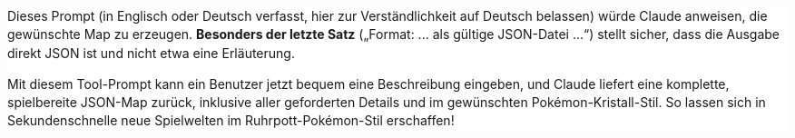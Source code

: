 Dieses Prompt (in Englisch oder Deutsch verfasst, hier zur Verständlichkeit auf Deutsch belassen) würde Claude anweisen, die gewünschte Map zu erzeugen. **Besonders der letzte Satz** („Format: ... als gültige JSON-Datei ...“) stellt sicher, dass die Ausgabe direkt JSON ist und nicht etwa eine Erläuterung.

Mit diesem Tool-Prompt kann ein Benutzer jetzt bequem eine Beschreibung eingeben, und Claude liefert eine komplette, spielbereite JSON-Map zurück, inklusive aller geforderten Details und im gewünschten Pokémon-Kristall-Stil. So lassen sich in Sekundenschnelle neue Spielwelten im Ruhrpott-Pokémon-Stil erschaffen!
